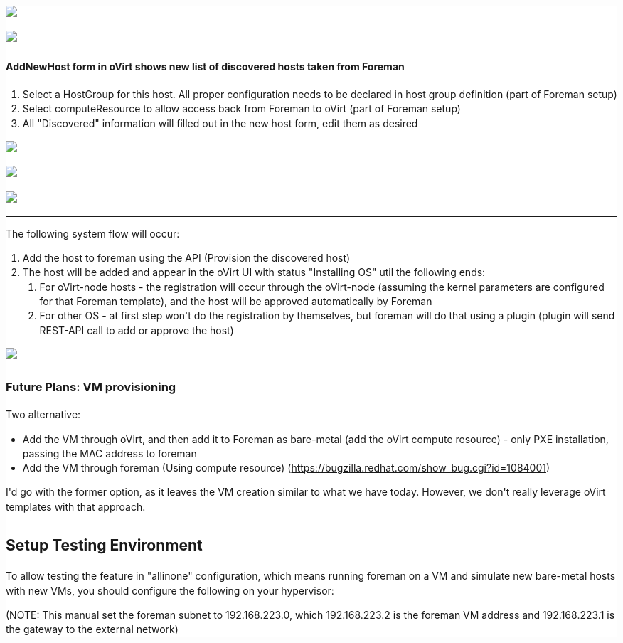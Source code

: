 ![](/images/wiki/Discover-2-phase.png)

![](/images/wiki/Discover-3-phase.png)

#### AddNewHost form in oVirt shows new list of discovered hosts taken from Foreman

1.  Select a HostGroup for this host. All proper configuration needs to be declared in host group definition (part of Foreman setup)
2.  Select computeResource to allow access back from Foreman to oVirt (part of Foreman setup)
3.  All "Discovered" information will filled out in the new host form, edit them as desired

![](/images/wiki/DiscoverUIexample.png)

![](/images/wiki/Discover-4-phase.png)

![](/images/wiki/Discover-5-phase.png)

---

The following system flow will occur:

1.  Add the host to foreman using the API (Provision the discovered host)
2.  The host will be added and appear in the oVirt UI with status "Installing OS" util the following ends:
    1.  For oVirt-node hosts - the registration will occur through the oVirt-node (assuming the kernel parameters are configured for that Foreman template), and the host will be approved automatically by Foreman
    2.  For other OS - at first step won't do the registration by themselves, but foreman will do that using a plugin (plugin will send REST-API call to add or approve the host)

![](/images/wiki/InstallingOSExample.png)

### Future Plans: VM provisioning

Two alternative:

*   Add the VM through oVirt, and then add it to Foreman as bare-metal (add the oVirt compute resource) - only PXE installation, passing the MAC address to foreman
*   Add the VM through foreman (Using compute resource) (<https://bugzilla.redhat.com/show_bug.cgi?id=1084001>)

I'd go with the former option, as it leaves the VM creation similar to what we have today. However, we don't really leverage oVirt templates with that approach.

## Setup Testing Environment

To allow testing the feature in "allinone" configuration, which means running foreman on a VM and simulate new bare-metal hosts with new VMs,
you should configure the following on your hypervisor:

(NOTE: This manual set the foreman subnet to 192.168.223.0, which 192.168.223.2 is the foreman VM address and 192.168.223.1 is the gateway to the external network)
